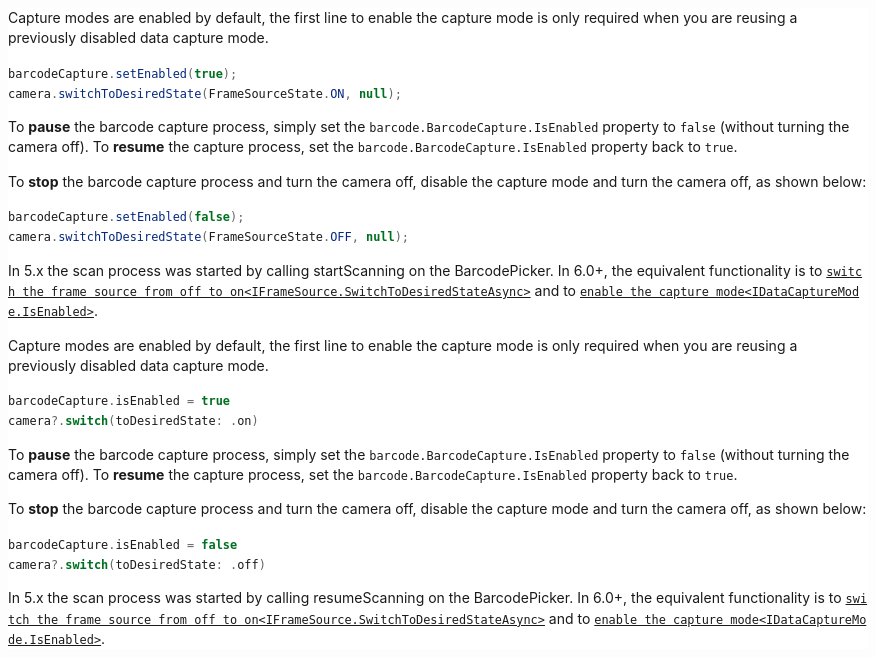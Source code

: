 Capture modes are enabled by default, the first line to enable the capture mode is only required when you are reusing a previously disabled data capture mode.

```java
barcodeCapture.setEnabled(true);
camera.switchToDesiredState(FrameSourceState.ON, null);
```

To **pause** the barcode capture process, simply set the `barcode.BarcodeCapture.IsEnabled` property to `false` (without turning the camera off). To **resume** the capture process, set the  `barcode.BarcodeCapture.IsEnabled` property back to `true`.

To **stop** the barcode capture process and turn the camera off, disable the capture mode and turn the camera off, as shown below:

```java
barcodeCapture.setEnabled(false);
camera.switchToDesiredState(FrameSourceState.OFF, null);
```

</TabItem>

<TabItem value="ios" label="iOS">

In 5.x the scan process was started by calling startScanning on the BarcodePicker. In 6.0+, the equivalent functionality is to [`switch the frame source from off to on<IFrameSource.SwitchToDesiredStateAsync>`](https://docs.scandit.com/6.28/data-capture-sdk/ios/core/api/frame-source.html#method-scandit.datacapture.core.IFrameSource.SwitchToDesiredStateAsync) and to [`enable the capture mode<IDataCaptureMode.IsEnabled>`](https://docs.scandit.com/6.28/data-capture-sdk/ios/core/api/data-capture-mode.html#property-scandit.datacapture.core.IDataCaptureMode.IsEnabled).

Capture modes are enabled by default, the first line to enable the capture mode is only required when you are reusing a previously disabled data capture mode.

```swift
barcodeCapture.isEnabled = true
camera?.switch(toDesiredState: .on)
```

To **pause** the barcode capture process, simply set the `barcode.BarcodeCapture.IsEnabled` property to `false` (without turning the camera off). To **resume** the capture process, set the  `barcode.BarcodeCapture.IsEnabled` property back to `true`.

To **stop** the barcode capture process and turn the camera off, disable the capture mode and turn the camera off, as shown below:

```swift
barcodeCapture.isEnabled = false
camera?.switch(toDesiredState: .off)
```

</TabItem>

<TabItem value="web" label="Web">

In 5.x the scan process was started by calling resumeScanning on the BarcodePicker. In 6.0+, the equivalent functionality is to [`switch the frame source from off to on<IFrameSource.SwitchToDesiredStateAsync>`](https://docs.scandit.com/6.28/data-capture-sdk/web/core/api/frame-source.html#method-scandit.datacapture.core.IFrameSource.SwitchToDesiredStateAsync) and to [`enable the capture mode<IDataCaptureMode.IsEnabled>`](https://docs.scandit.com/6.28/data-capture-sdk/web/core/api/data-capture-mode.html#property-scandit.datacapture.core.IDataCaptureMode.IsEnabled).
